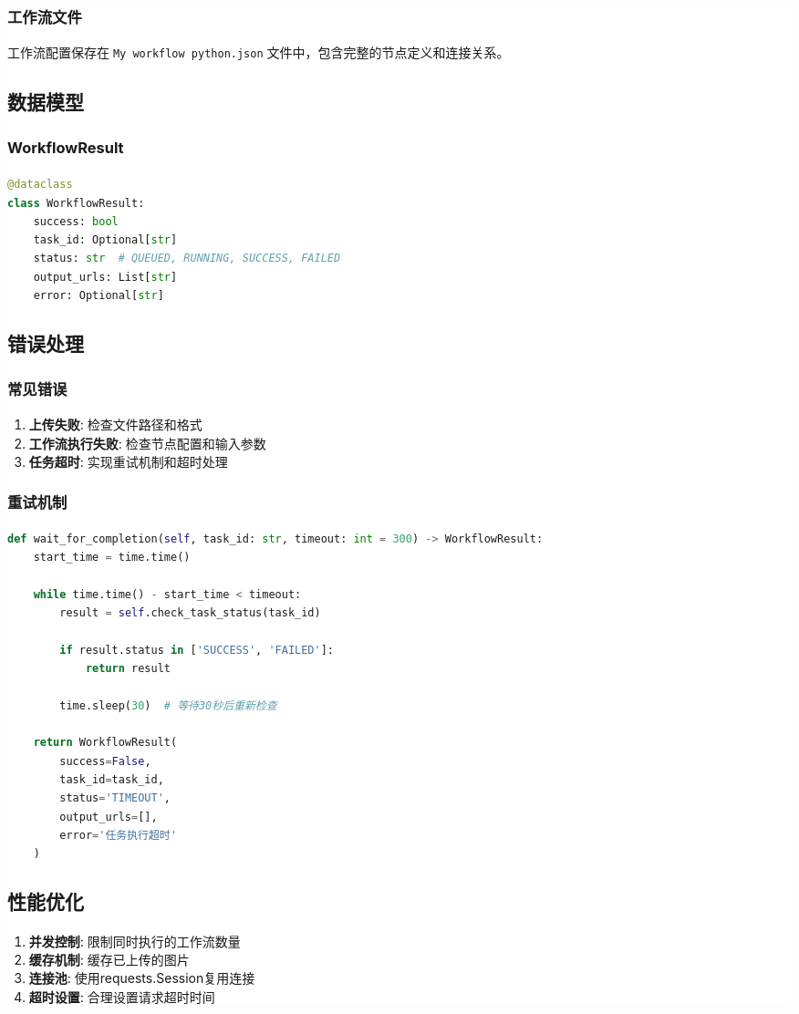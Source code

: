 ### 工作流文件
工作流配置保存在 `My workflow python.json` 文件中，包含完整的节点定义和连接关系。

## 数据模型

### WorkflowResult
```python
@dataclass
class WorkflowResult:
    success: bool
    task_id: Optional[str]
    status: str  # QUEUED, RUNNING, SUCCESS, FAILED
    output_urls: List[str]
    error: Optional[str]
```

## 错误处理

### 常见错误
1. **上传失败**: 检查文件路径和格式
2. **工作流执行失败**: 检查节点配置和输入参数
3. **任务超时**: 实现重试机制和超时处理

### 重试机制
```python
def wait_for_completion(self, task_id: str, timeout: int = 300) -> WorkflowResult:
    start_time = time.time()
    
    while time.time() - start_time < timeout:
        result = self.check_task_status(task_id)
        
        if result.status in ['SUCCESS', 'FAILED']:
            return result
        
        time.sleep(30)  # 等待30秒后重新检查
    
    return WorkflowResult(
        success=False,
        task_id=task_id,
        status='TIMEOUT',
        output_urls=[],
        error='任务执行超时'
    )
```

## 性能优化

1. **并发控制**: 限制同时执行的工作流数量
2. **缓存机制**: 缓存已上传的图片
3. **连接池**: 使用requests.Session复用连接
4. **超时设置**: 合理设置请求超时时间
